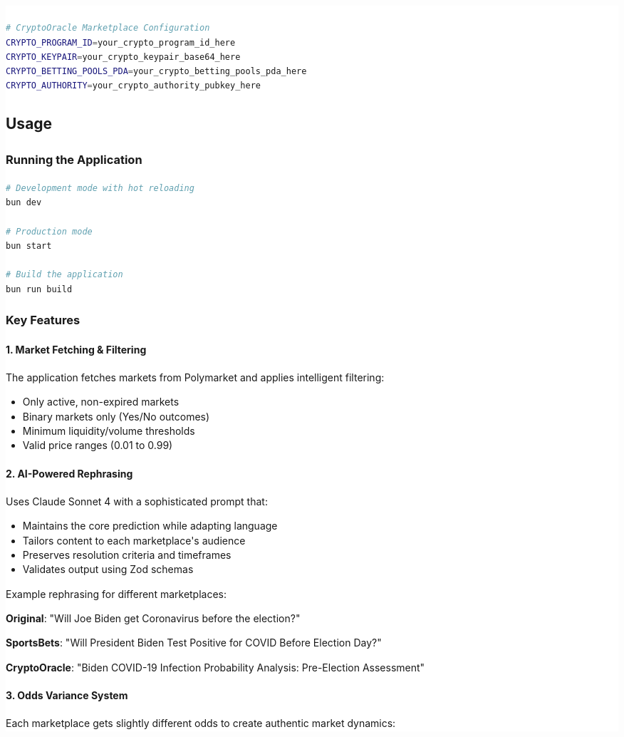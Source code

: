 ```bash

# CryptoOracle Marketplace Configuration  
CRYPTO_PROGRAM_ID=your_crypto_program_id_here
CRYPTO_KEYPAIR=your_crypto_keypair_base64_here
CRYPTO_BETTING_POOLS_PDA=your_crypto_betting_pools_pda_here
CRYPTO_AUTHORITY=your_crypto_authority_pubkey_here
```

## Usage

### Running the Application

```bash
# Development mode with hot reloading
bun dev

# Production mode
bun start

# Build the application
bun run build
```

### Key Features

#### 1. Market Fetching & Filtering

The application fetches markets from Polymarket and applies intelligent filtering:

- Only active, non-expired markets
- Binary markets only (Yes/No outcomes)
- Minimum liquidity/volume thresholds
- Valid price ranges (0.01 to 0.99)

#### 2. AI-Powered Rephrasing

Uses Claude Sonnet 4 with a sophisticated prompt that:

- Maintains the core prediction while adapting language
- Tailors content to each marketplace's audience
- Preserves resolution criteria and timeframes
- Validates output using Zod schemas

Example rephrasing for different marketplaces:

**Original**: "Will Joe Biden get Coronavirus before the election?"

**SportsBets**: "Will President Biden Test Positive for COVID Before Election Day?"

**CryptoOracle**: "Biden COVID-19 Infection Probability Analysis: Pre-Election Assessment"

#### 3. Odds Variance System

Each marketplace gets slightly different odds to create authentic market dynamics:

